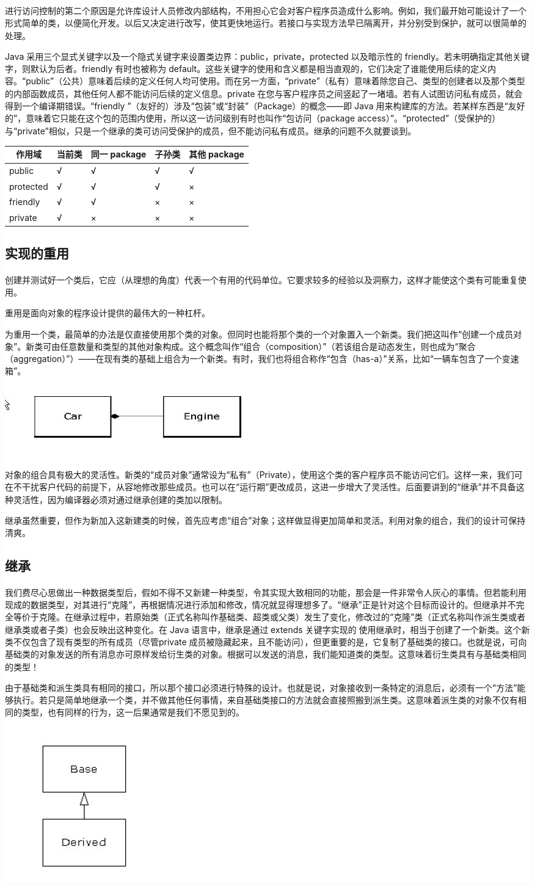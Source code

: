 进行访问控制的第二个原因是允许库设计人员修改内部结构，不用担心它会对客户程序员造成什么影响。例如，我们最开始可能设计了一个形式简单的类，以便简化开发。以后又决定进行改写，使其更快地运行。若接口与实现方法早已隔离开，并分别受到保护，就可以很简单的处理。

Java 采用三个显式关键字以及一个隐式关键字来设置类边界：public，private，protected 以及暗示性的 friendly。若未明确指定其他关键字，则默认为后者。friendly 有时也被称为 default。这些关键字的使用和含义都是相当直观的，它们决定了谁能使用后续的定义内容。“public”（公共）意味着后续的定义任何人均可使用。而在另一方面，“private”（私有）意味着除您自己、类型的创建者以及那个类型的内部函数成员，其他任何人都不能访问后续的定义信息。private 在您与客户程序员之间竖起了一堵墙。若有人试图访问私有成员，就会得到一个编译期错误。“friendly ”（友好的）涉及“包装”或“封装”（Package）的概念——即 Java 用来构建库的方法。若某样东西是“友好的”，意味着它只能在这个包的范围内使用，所以这一访问级别有时也叫作“包访问（package access）”。“protected”（受保护的）与“private”相似，只是一个继承的类可访问受保护的成员，但不能访问私有成员。继承的问题不久就要谈到。

作用域 | 当前类 | 同一 package | 子孙类 | 其他 package 
---- | ---- | ---- | ---- | ----
public | √ | √ | √ | √ 
protected | √ | √ | √ | × 
friendly | √ | √ | × | × 
private | √ | × | × | × 

## 实现的重用

创建并测试好一个类后，它应（从理想的角度）代表一个有用的代码单位。它要求较多的经验以及洞察力，这样才能使这个类有可能重复使用。

重用是面向对象的程序设计提供的最伟大的一种杠杆。

为重用一个类，最简单的办法是仅直接使用那个类的对象。但同时也能将那个类的一个对象置入一个新类。我们把这叫作“创建一个成员对象”。新类可由任意数量和类型的其他对象构成。这个概念叫作“组合（composition）”（若该组合是动态发生，则也成为“聚合（aggregation）”）——在现有类的基础上组合为一个新类。有时，我们也将组合称作“包含（has-a）”关系，比如“一辆车包含了一个变速箱”。

![](../images/oop/has-a.jpg)

对象的组合具有极大的灵活性。新类的“成员对象”通常设为“私有”（Private），使用这个类的客户程序员不能访问它们。这样一来，我们可在不干扰客户代码的前提下，从容地修改那些成员。也可以在“运行期”更改成员，这进一步增大了灵活性。后面要讲到的“继承”并不具备这种灵活性，因为编译器必须对通过继承创建的类加以限制。

继承虽然重要，但作为新加入这新建类的时候，首先应考虑“组合”对象；这样做显得更加简单和灵活。利用对象的组合，我们的设计可保持清爽。

## 继承

我们费尽心思做出一种数据类型后，假如不得不又新建一种类型，令其实现大致相同的功能，那会是一件非常令人灰心的事情。但若能利用现成的数据类型，对其进行“克隆”，再根据情况进行添加和修改，情况就显得理想多了。“继承”正是针对这个目标而设计的。但继承并不完全等价于克隆。在继承过程中，若原始类（正式名称叫作基础类、超类或父类）发生了变化，修改过的“克隆”类（正式名称叫作派生类或者继承类或者子类）也会反映出这种变化。在 Java 语言中，继承是通过 extends 关键字实现的
使用继承时，相当于创建了一个新类。这个新类不仅包含了现有类型的所有成员（尽管private 成员被隐藏起来，且不能访问），但更重要的是，它复制了基础类的接口。也就是说，可向基础类的对象发送的所有消息亦可原样发给衍生类的对象。根据可以发送的消息，我们能知道类的类型。这意味着衍生类具有与基础类相同的类型！

由于基础类和派生类具有相同的接口，所以那个接口必须进行特殊的设计。也就是说，对象接收到一条特定的消息后，必须有一个“方法”能够执行。若只是简单地继承一个类，并不做其他任何事情，来自基础类接口的方法就会直接照搬到派生类。这意味着派生类的对象不仅有相同的类型，也有同样的行为，这一后果通常是我们不愿见到的。

![](../images/oop/base-derived.jpg)
